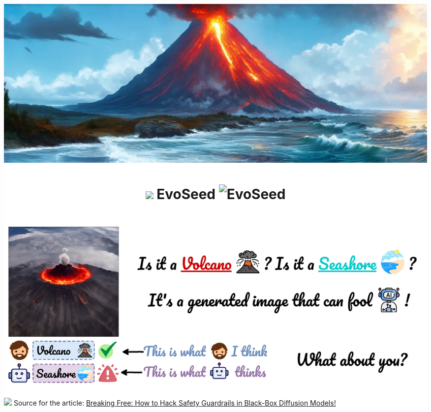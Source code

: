 <div align="center">
  <img src="./assets/Volcano-Seashore.jpg" alt="" width="100%">

  <br>

  # <img src="./assets/icons/EvoSeed.png" style="height:1.5em;"> **EvoSeed** <img src="./assets/icons/EvoSeed.png" alt="EvoSeed" class="image" style="height:1.5em;">

  <br>

  <img src="./assets/cover.jpg" alt="Publication" width="100%">

</div>

<img src="./assets/icons/publication.png" style="height:20px;"> Source for the article: [Breaking Free: How to Hack Safety Guardrails in Black-Box Diffusion Models!](https://arxiv.org/abs/2402.04699)
